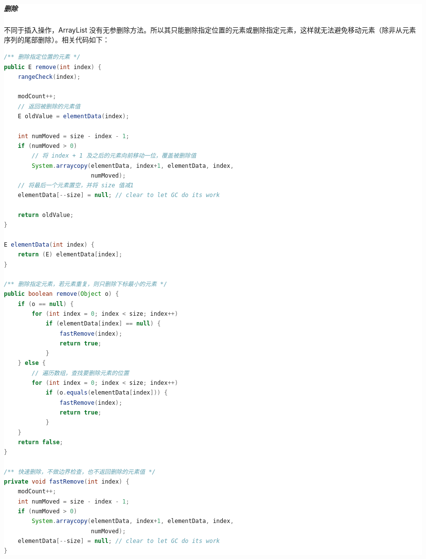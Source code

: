 ##### 删除

不同于插入操作，ArrayList 没有无参删除方法。所以其只能删除指定位置的元素或删除指定元素，这样就无法避免移动元素（除非从元素序列的尾部删除）。相关代码如下：

```java
/** 删除指定位置的元素 */
public E remove(int index) {
    rangeCheck(index);

    modCount++;
    // 返回被删除的元素值
    E oldValue = elementData(index);

    int numMoved = size - index - 1;
    if (numMoved > 0)
        // 将 index + 1 及之后的元素向前移动一位，覆盖被删除值
        System.arraycopy(elementData, index+1, elementData, index,
                         numMoved);
    // 将最后一个元素置空，并将 size 值减1                
    elementData[--size] = null; // clear to let GC do its work

    return oldValue;
}

E elementData(int index) {
    return (E) elementData[index];
}

/** 删除指定元素，若元素重复，则只删除下标最小的元素 */
public boolean remove(Object o) {
    if (o == null) {
        for (int index = 0; index < size; index++)
            if (elementData[index] == null) {
                fastRemove(index);
                return true;
            }
    } else {
        // 遍历数组，查找要删除元素的位置
        for (int index = 0; index < size; index++)
            if (o.equals(elementData[index])) {
                fastRemove(index);
                return true;
            }
    }
    return false;
}

/** 快速删除，不做边界检查，也不返回删除的元素值 */
private void fastRemove(int index) {
    modCount++;
    int numMoved = size - index - 1;
    if (numMoved > 0)
        System.arraycopy(elementData, index+1, elementData, index,
                         numMoved);
    elementData[--size] = null; // clear to let GC do its work
}
```
